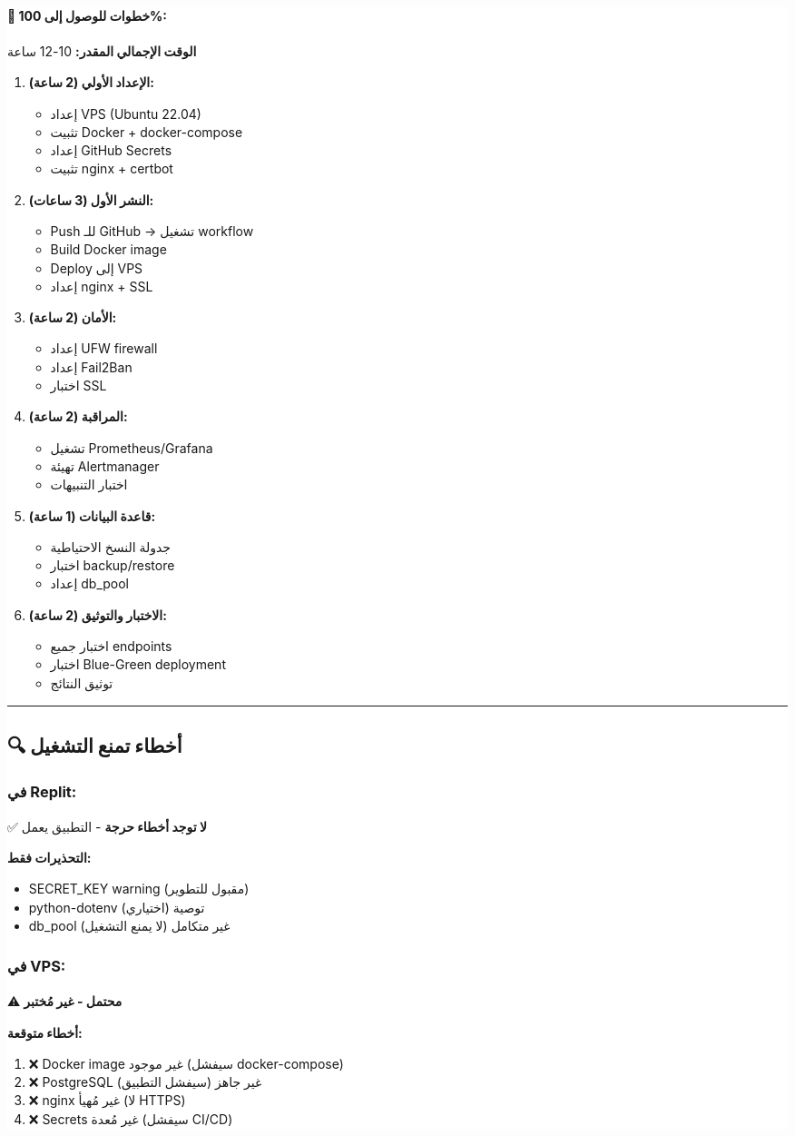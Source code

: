 #### 📝 خطوات للوصول إلى 100%:
**الوقت الإجمالي المقدر:** 10-12 ساعة

1. **الإعداد الأولي (2 ساعة):**
   - إعداد VPS (Ubuntu 22.04)
   - تثبيت Docker + docker-compose
   - إعداد GitHub Secrets
   - تثبيت nginx + certbot

2. **النشر الأول (3 ساعات):**
   - Push للـ GitHub → تشغيل workflow
   - Build Docker image
   - Deploy إلى VPS
   - إعداد nginx + SSL

3. **الأمان (2 ساعة):**
   - إعداد UFW firewall
   - إعداد Fail2Ban
   - اختبار SSL

4. **المراقبة (2 ساعة):**
   - تشغيل Prometheus/Grafana
   - تهيئة Alertmanager
   - اختبار التنبيهات

5. **قاعدة البيانات (1 ساعة):**
   - جدولة النسخ الاحتياطية
   - اختبار backup/restore
   - إعداد db_pool

6. **الاختبار والتوثيق (2 ساعة):**
   - اختبار جميع endpoints
   - اختبار Blue-Green deployment
   - توثيق النتائج

---

## 🔍 أخطاء تمنع التشغيل

### في Replit:
✅ **لا توجد أخطاء حرجة** - التطبيق يعمل

**التحذيرات فقط:**
- SECRET_KEY warning (مقبول للتطوير)
- python-dotenv توصية (اختياري)
- db_pool غير متكامل (لا يمنع التشغيل)

### في VPS:
⚠️ **محتمل - غير مُختبر**

**أخطاء متوقعة:**
1. ❌ Docker image غير موجود (سيفشل docker-compose)
2. ❌ PostgreSQL غير جاهز (سيفشل التطبيق)
3. ❌ nginx غير مُهيأ (لا HTTPS)
4. ❌ Secrets غير مُعدة (سيفشل CI/CD)
